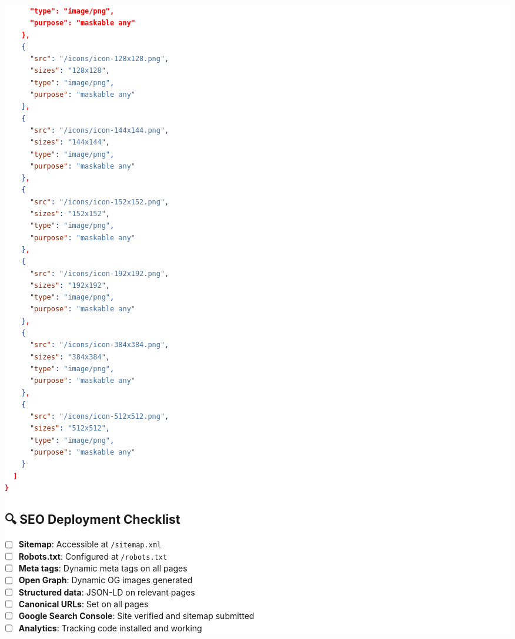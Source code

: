 ```json
      "type": "image/png",
      "purpose": "maskable any"
    },
    {
      "src": "/icons/icon-128x128.png",
      "sizes": "128x128",
      "type": "image/png",
      "purpose": "maskable any"
    },
    {
      "src": "/icons/icon-144x144.png",
      "sizes": "144x144",
      "type": "image/png",
      "purpose": "maskable any"
    },
    {
      "src": "/icons/icon-152x152.png",
      "sizes": "152x152",
      "type": "image/png",
      "purpose": "maskable any"
    },
    {
      "src": "/icons/icon-192x192.png",
      "sizes": "192x192",
      "type": "image/png",
      "purpose": "maskable any"
    },
    {
      "src": "/icons/icon-384x384.png",
      "sizes": "384x384",
      "type": "image/png",
      "purpose": "maskable any"
    },
    {
      "src": "/icons/icon-512x512.png",
      "sizes": "512x512",
      "type": "image/png",
      "purpose": "maskable any"
    }
  ]
}
```

## 🔍 SEO Deployment Checklist

- [ ] **Sitemap**: Accessible at `/sitemap.xml`
- [ ] **Robots.txt**: Configured at `/robots.txt`
- [ ] **Meta tags**: Dynamic meta tags on all pages
- [ ] **Open Graph**: Dynamic OG images generated
- [ ] **Structured data**: JSON-LD on relevant pages
- [ ] **Canonical URLs**: Set on all pages
- [ ] **Google Search Console**: Site verified and sitemap submitted
- [ ] **Analytics**: Tracking code installed and working
